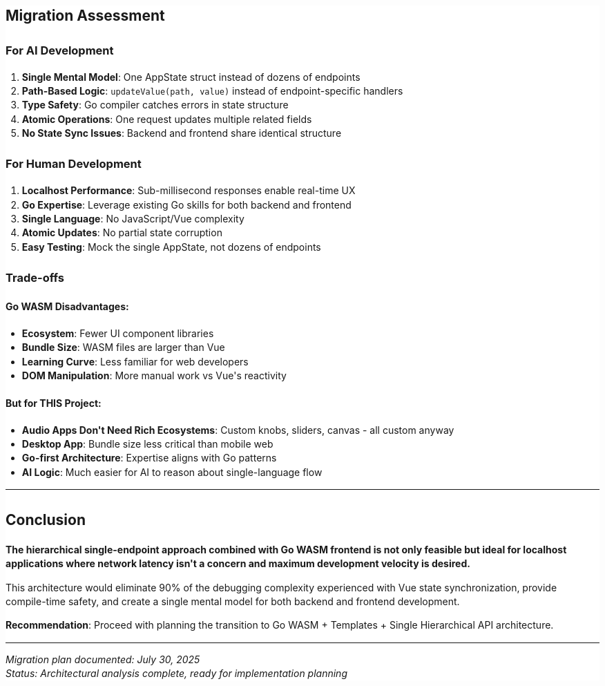 
## Migration Assessment

### **For AI Development**
1. **Single Mental Model**: One AppState struct instead of dozens of endpoints
2. **Path-Based Logic**: `updateValue(path, value)` instead of endpoint-specific handlers
3. **Type Safety**: Go compiler catches errors in state structure
4. **Atomic Operations**: One request updates multiple related fields
5. **No State Sync Issues**: Backend and frontend share identical structure

### **For Human Development**
1. **Localhost Performance**: Sub-millisecond responses enable real-time UX
2. **Go Expertise**: Leverage existing Go skills for both backend and frontend
3. **Single Language**: No JavaScript/Vue complexity
4. **Atomic Updates**: No partial state corruption
5. **Easy Testing**: Mock the single AppState, not dozens of endpoints

### **Trade-offs**

#### **Go WASM Disadvantages:**
- **Ecosystem**: Fewer UI component libraries
- **Bundle Size**: WASM files are larger than Vue
- **Learning Curve**: Less familiar for web developers
- **DOM Manipulation**: More manual work vs Vue's reactivity

#### **But for THIS Project:**
- **Audio Apps Don't Need Rich Ecosystems**: Custom knobs, sliders, canvas - all custom anyway
- **Desktop App**: Bundle size less critical than mobile web
- **Go-first Architecture**: Expertise aligns with Go patterns
- **AI Logic**: Much easier for AI to reason about single-language flow

---

## Conclusion

**The hierarchical single-endpoint approach combined with Go WASM frontend is not only feasible but ideal for localhost applications where network latency isn't a concern and maximum development velocity is desired.**

This architecture would eliminate 90% of the debugging complexity experienced with Vue state synchronization, provide compile-time safety, and create a single mental model for both backend and frontend development.

**Recommendation**: Proceed with planning the transition to Go WASM + Templates + Single Hierarchical API architecture.

---

*Migration plan documented: July 30, 2025*  
*Status: Architectural analysis complete, ready for implementation planning*
